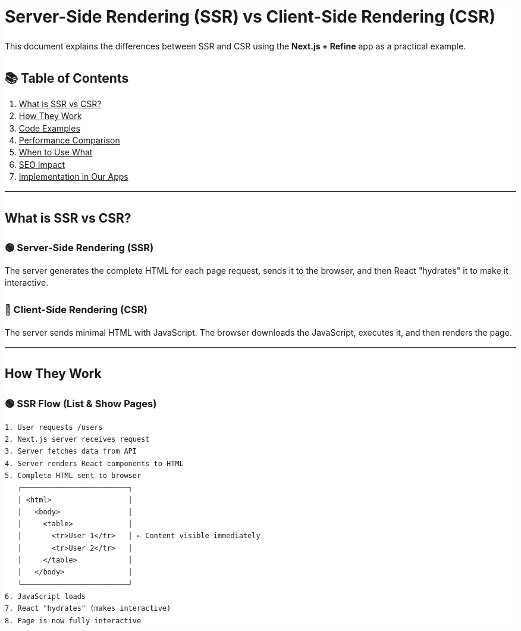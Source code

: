 # Server-Side Rendering (SSR) vs Client-Side Rendering (CSR)

This document explains the differences between SSR and CSR using the **Next.js + Refine** app as a practical example.

## 📚 Table of Contents
1. [What is SSR vs CSR?](#what-is-ssr-vs-csr)
2. [How They Work](#how-they-work)
3. [Code Examples](#code-examples)
4. [Performance Comparison](#performance-comparison)
5. [When to Use What](#when-to-use-what)
6. [SEO Impact](#seo-impact)
7. [Implementation in Our Apps](#implementation-in-our-apps)

---

## What is SSR vs CSR?

### 🟢 Server-Side Rendering (SSR)
The server generates the complete HTML for each page request, sends it to the browser, and then React "hydrates" it to make it interactive.

### 🔵 Client-Side Rendering (CSR)
The server sends minimal HTML with JavaScript. The browser downloads the JavaScript, executes it, and then renders the page.

---

## How They Work

### 🟢 SSR Flow (List & Show Pages)

```
1. User requests /users
2. Next.js server receives request
3. Server fetches data from API
4. Server renders React components to HTML
5. Complete HTML sent to browser
   ┌─────────────────────────┐
   │ <html>                  │
   │   <body>                │
   │     <table>             │
   │       <tr>User 1</tr>   │ ← Content visible immediately
   │       <tr>User 2</tr>   │
   │     </table>            │
   │   </body>               │
   └─────────────────────────┘
6. JavaScript loads
7. React "hydrates" (makes interactive)
8. Page is now fully interactive
```
